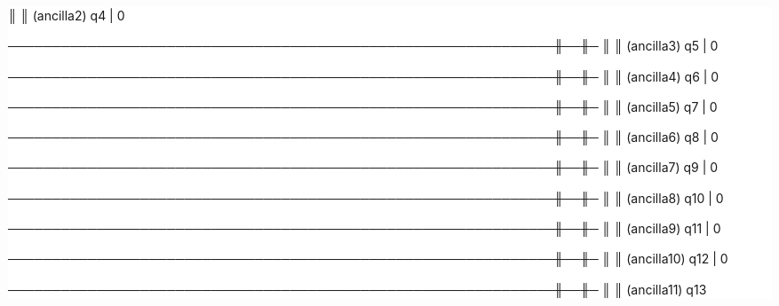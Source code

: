 ║  ║
(ancilla2) q4
|
0
>
──────────────────────────────────────────────────────────────╫──╫─
║  ║
(ancilla3) q5
|
0
>
──────────────────────────────────────────────────────────────╫──╫─
║  ║
(ancilla4) q6
|
0
>
──────────────────────────────────────────────────────────────╫──╫─
║  ║
(ancilla5) q7
|
0
>
──────────────────────────────────────────────────────────────╫──╫─
║  ║
(ancilla6) q8
|
0
>
──────────────────────────────────────────────────────────────╫──╫─
║  ║
(ancilla7) q9
|
0
>
──────────────────────────────────────────────────────────────╫──╫─
║  ║
(ancilla8) q10
|
0
>
──────────────────────────────────────────────────────────────╫──╫─
║  ║
(ancilla9) q11
|
0
>
──────────────────────────────────────────────────────────────╫──╫─
║  ║
(ancilla10) q12
|
0
>
──────────────────────────────────────────────────────────────╫──╫─
║  ║
(ancilla11) q13
